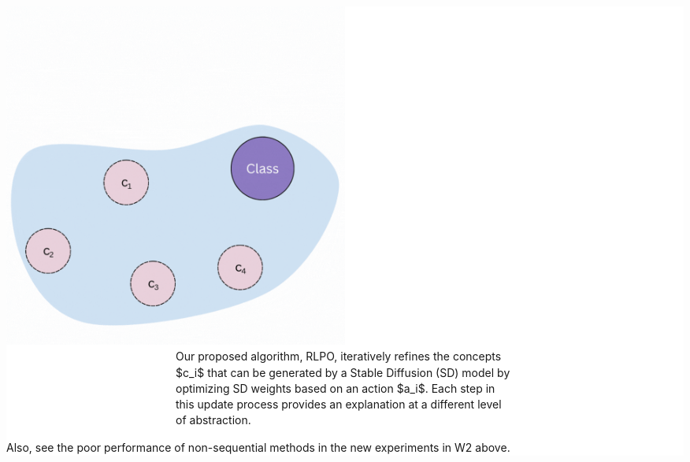   <img src="../Images/RLPO Post.gif" alt="animation" width="50%">
  <p style="width: 50%; margin: 0 auto;">Our proposed algorithm, RLPO, iteratively refines the concepts $c_i$ that can be generated by a Stable Diffusion (SD) model by optimizing SD weights based on an action $a_i$. Each step in this update process provides an explanation at a different level of abstraction.</p>
</p>

Also, see the poor performance of non-sequential methods in the new experiments in W2 above.
